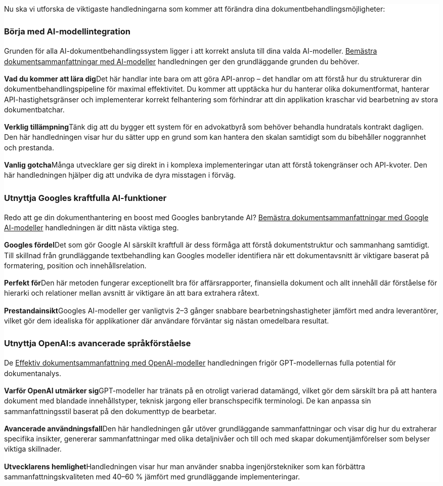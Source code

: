 Nu ska vi utforska de viktigaste handledningarna som kommer att förändra dina dokumentbehandlingsmöjligheter:

### Börja med AI-modellintegration

Grunden för alla AI-dokumentbehandlingssystem ligger i att korrekt ansluta till dina valda AI-modeller. [Bemästra dokumentsammanfattningar med AI-modeller](./mastering-document-summarization-ai-model/) handledningen ger den grundläggande grunden du behöver.

**Vad du kommer att lära dig**Det här handlar inte bara om att göra API-anrop – det handlar om att förstå hur du strukturerar din dokumentbehandlingspipeline för maximal effektivitet. Du kommer att upptäcka hur du hanterar olika dokumentformat, hanterar API-hastighetsgränser och implementerar korrekt felhantering som förhindrar att din applikation kraschar vid bearbetning av stora dokumentbatchar.

**Verklig tillämpning**Tänk dig att du bygger ett system för en advokatbyrå som behöver behandla hundratals kontrakt dagligen. Den här handledningen visar hur du sätter upp en grund som kan hantera den skalan samtidigt som du bibehåller noggrannhet och prestanda.

**Vanlig gotcha**Många utvecklare ger sig direkt in i komplexa implementeringar utan att förstå tokengränser och API-kvoter. Den här handledningen hjälper dig att undvika de dyra misstagen i förväg.

### Utnyttja Googles kraftfulla AI-funktioner

Redo att ge din dokumenthantering en boost med Googles banbrytande AI? [Bemästra dokumentsammanfattningar med Google AI-modeller](./mastering-document-summarization-google-ai-model/) handledningen är ditt nästa viktiga steg.

**Googles fördel**Det som gör Google AI särskilt kraftfull är dess förmåga att förstå dokumentstruktur och sammanhang samtidigt. Till skillnad från grundläggande textbehandling kan Googles modeller identifiera när ett dokumentavsnitt är viktigare baserat på formatering, position och innehållsrelation.

**Perfekt för**Den här metoden fungerar exceptionellt bra för affärsrapporter, finansiella dokument och allt innehåll där förståelse för hierarki och relationer mellan avsnitt är viktigare än att bara extrahera råtext.

**Prestandainsikt**Googles AI-modeller ger vanligtvis 2–3 gånger snabbare bearbetningshastigheter jämfört med andra leverantörer, vilket gör dem idealiska för applikationer där användare förväntar sig nästan omedelbara resultat.

### Utnyttja OpenAI:s avancerade språkförståelse

De [Effektiv dokumentsammanfattning med OpenAI-modeller](./efficient-document-summarization-openai-model/) handledningen frigör GPT-modellernas fulla potential för dokumentanalys.

**Varför OpenAI utmärker sig**GPT-modeller har tränats på en otroligt varierad datamängd, vilket gör dem särskilt bra på att hantera dokument med blandade innehållstyper, teknisk jargong eller branschspecifik terminologi. De kan anpassa sin sammanfattningsstil baserat på den dokumenttyp de bearbetar.

**Avancerade användningsfall**Den här handledningen går utöver grundläggande sammanfattningar och visar dig hur du extraherar specifika insikter, genererar sammanfattningar med olika detaljnivåer och till och med skapar dokumentjämförelser som belyser viktiga skillnader.

**Utvecklarens hemlighet**Handledningen visar hur man använder snabba ingenjörstekniker som kan förbättra sammanfattningskvaliteten med 40–60 % jämfört med grundläggande implementeringar.
